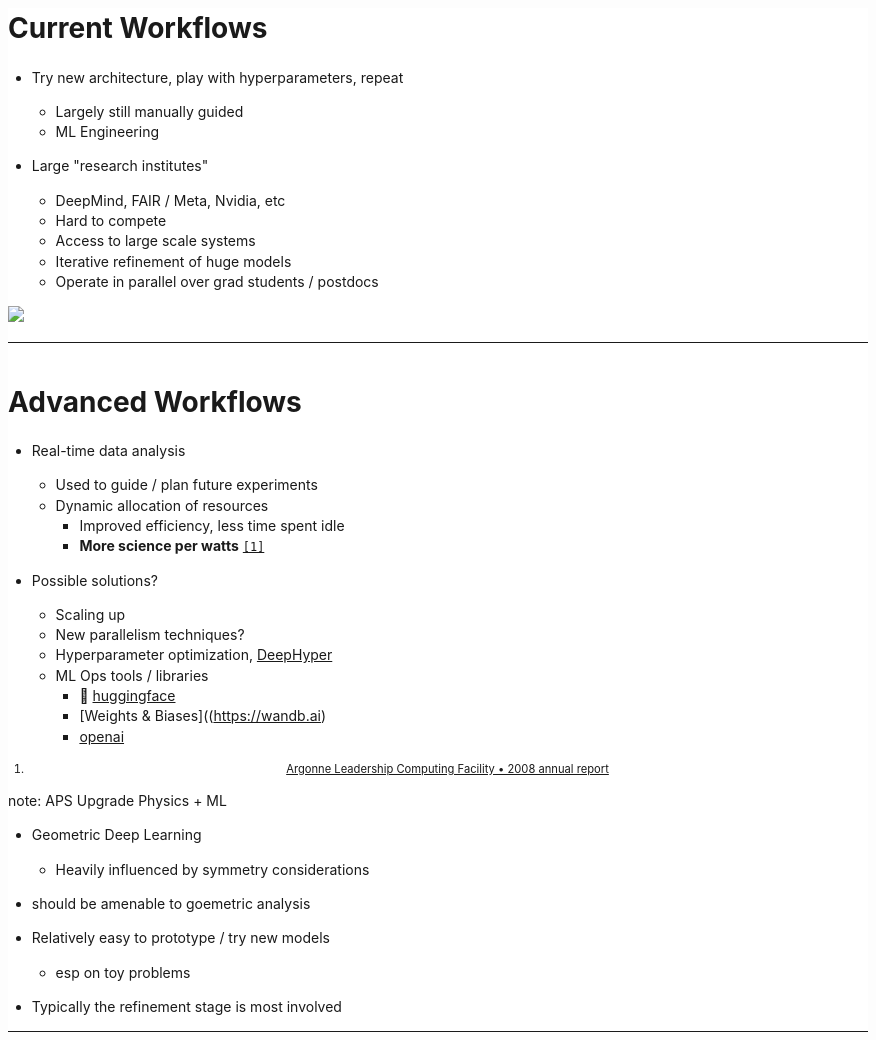 # Current Workflows

- Try new architecture, play with hyperparameters, repeat
    - Largely still manually guided
    - ML Engineering
    
- Large "research institutes"
    -  DeepMind, FAIR / Meta, Nvidia, etc
    -  Hard to compete
    -  Access to large scale systems
    -  Iterative refinement of huge models
    -  Operate in parallel over grad students / postdocs

![](assets/deepmind-workflow.svg)

---



# Advanced Workflows

- Real-time data analysis
    - Used to guide / plan future experiments
    - Dynamic allocation of resources
        - Improved efficiency, less time spent idle
        - **More science per watts** [`[1]`](https://publications.anl.gov/anlpubs/2009/12/65724.pdf)

- Possible solutions?
    - Scaling up
    - New parallelism techniques?
    - Hyperparameter optimization, [DeepHyper](https://deephyper.org)
    - ML Ops tools / libraries
        - 🤗 [huggingface](https://huggingface.co)
        - [Weights & Biases]((https://wandb.ai)
        - [openai](https://openai.com)

<grid drag="97 0" drop="2 93" class="horizontal_dotted_line" align="bottom">
</grid>

<grid drag="100 5" drop="bottom" align="center" style="font-size:80%;">

1. [Argonne Leadership Computing Facility • 2008 annual report](https://publications.anl.gov/anlpubs/2009/12/65724.pdf)

</grid>

note: APS Upgrade
Physics + ML
- Geometric Deep Learning
    - Heavily influenced by symmetry considerations
- should be amenable to goemetric analysis

- Relatively easy to prototype / try new models 
  - esp on toy problems
- Typically the refinement stage is most involved

---

[^melko]: Carrasquilla, J., Melko, R. [Machine learning phases of matter](https://doi.org/10.1038/nphys4035). _Nature Phys_ **13,** 431–434 (2017).
[^alcf]: [Argonne National Laboratory and Hewlett Packard Enterprise prepare for exascale era with new testbed supercomputer Argonne Leadership Computing Facility](https://www.alcf.anl.gov/news/argonne-national-laboratory-and-hewlett-packard-enterprise-prepare-exascale-era-new-testbed)
[^quanta]: [‘Last Hope’ Experiment Finds Evidence for Unknown Particles  Quanta Magazine](https://www.quantamagazine.org/last-hope-experiment-finds-evidence-for-unknown-particles-20210407/)
[^hmc]: https://chi-feng.github.io/mcmc-demo/app.html
[^1]: [arXiv:2002.02428](https://arxiv.org/abs/2002.02428)